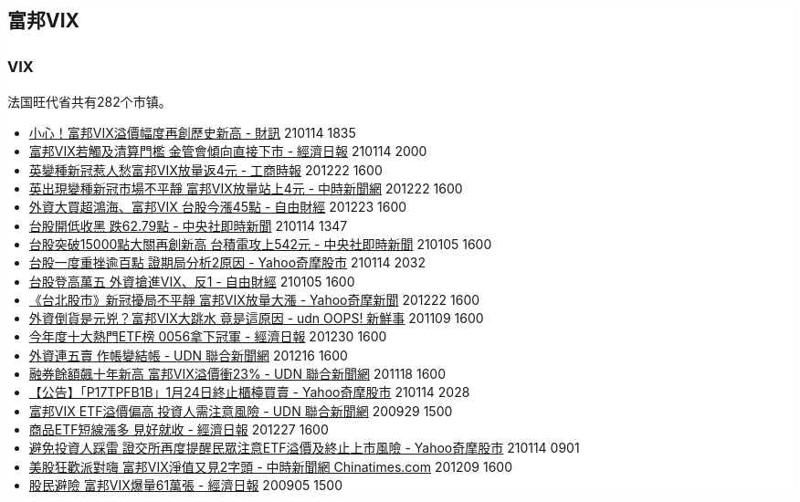## 富邦VIX

### VIX

法国旺代省共有282个市镇。
- [小心！富邦VIX溢價幅度再創歷史新高 - 財訊](https://www.wealth.com.tw/home/articles/29559 "小心！富邦VIX溢價幅度再創歷史新高 - 財訊") 210114 1835
- [富邦VIX若觸及清算門檻 金管會傾向直接下市 - 經濟日報](https://money.udn.com/money/story/5613/5174763 "富邦VIX若觸及清算門檻 金管會傾向直接下市 - 經濟日報") 210114 2000
- [英變種新冠惹人愁富邦VIX放量返4元 - 工商時報](https://ctee.com.tw/news/stock/390739.html "英變種新冠惹人愁富邦VIX放量返4元 - 工商時報") 201222 1600
- [英出現變種新冠市場不平靜 富邦VIX放量站上4元 - 中時新聞網](https://www.chinatimes.com/realtimenews/20201222002930-260410 "英出現變種新冠市場不平靜 富邦VIX放量站上4元 - 中時新聞網") 201222 1600
- [外資大買超鴻海、富邦VIX 台股今漲45點 - 自由財經](https://ec.ltn.com.tw/article/breakingnews/3390360 "外資大買超鴻海、富邦VIX 台股今漲45點 - 自由財經") 201223 1600
- [台股開低收黑 跌62.79點 - 中央社即時新聞](https://www.cna.com.tw/news/afe/202101140134.aspx "台股開低收黑 跌62.79點 - 中央社即時新聞") 210114 1347
- [台股突破15000點大關再創新高 台積電攻上542元 - 中央社即時新聞](https://www.cna.com.tw/news/firstnews/202101055004.aspx "台股突破15000點大關再創新高 台積電攻上542元 - 中央社即時新聞") 210105 1600
- [台股一度重挫逾百點 證期局分析2原因 - Yahoo奇摩股市](https://tw.stock.yahoo.com/news/%E5%8F%B0%E8%82%A1-%E5%BA%A6%E9%87%8D%E6%8C%AB%E9%80%BE%E7%99%BE%E9%BB%9E-%E8%AD%89%E6%9C%9F%E5%B1%80%E5%88%86%E6%9E%902%E5%8E%9F%E5%9B%A0-123211440.html "台股一度重挫逾百點 證期局分析2原因 - Yahoo奇摩股市") 210114 2032
- [台股登高萬五 外資搶進VIX、反1 - 自由財經](https://ec.ltn.com.tw/article/breakingnews/3402152 "台股登高萬五 外資搶進VIX、反1 - 自由財經") 210105 1600
- [《台北股市》新冠擾局不平靜 富邦VIX放量大漲 - Yahoo奇摩新聞](https://tw.mobi.yahoo.com/trendr/infotimes.com/%E5%8F%B0%E5%8C%97%E8%82%A1%E5%B8%82-%E6%96%B0%E5%86%A0%E6%93%BE%E5%B1%80%E4%B8%8D%E5%B9%B3%E9%9D%9C-%E5%AF%8C%E9%82%A6vix%E6%94%BE%E9%87%8F%E5%A4%A7%E6%BC%B2-061829640.html "《台北股市》新冠擾局不平靜 富邦VIX放量大漲 - Yahoo奇摩新聞") 201222 1600
- [外資倒貨是元兇？富邦VIX大跳水 竟是這原因 - udn OOPS! 新鮮事](https://udn.com/news/story/7251/5000379 "外資倒貨是元兇？富邦VIX大跳水 竟是這原因 - udn OOPS! 新鮮事") 201109 1600
- [今年度十大熱門ETF榜 0056拿下冠軍 - 經濟日報](https://money.udn.com/money/story/5607/5132761 "今年度十大熱門ETF榜 0056拿下冠軍 - 經濟日報") 201230 1600
- [外資連五賣 作帳變結帳 - UDN 聯合新聞網](https://udn.com/news/story/7251/5095763 "外資連五賣 作帳變結帳 - UDN 聯合新聞網") 201216 1600
- [融券餘額飆十年新高 富邦VIX溢價衝23% - UDN 聯合新聞網](https://udn.com/news/story/7239/5024312 "融券餘額飆十年新高 富邦VIX溢價衝23% - UDN 聯合新聞網") 201118 1600
- [【公告】「P17TPFB1B」1月24日終止櫃檯買賣 - Yahoo奇摩股市](https://tw.stock.yahoo.com/news/%E5%85%AC%E5%91%8A-p17tpfb1b-1%E6%9C%8824%E6%97%A5%E7%B5%82%E6%AD%A2%E6%AB%83%E6%AA%AF%E8%B2%B7%E8%B3%A3-122810665.html "【公告】「P17TPFB1B」1月24日終止櫃檯買賣 - Yahoo奇摩股市") 210114 2028
- [富邦VIX ETF溢價偏高 投資人需注意風險 - UDN 聯合新聞網](https://udn.com/news/story/7239/4896397 "富邦VIX ETF溢價偏高 投資人需注意風險 - UDN 聯合新聞網") 200929 1500
- [商品ETF短線漲多 見好就收 - 經濟日報](https://money.udn.com/money/story/5618/5124170 "商品ETF短線漲多 見好就收 - 經濟日報") 201227 1600
- [避免投資人踩雷 證交所再度提醒民眾注意ETF溢價及終止上市風險 - Yahoo奇摩股市](https://tw.stock.yahoo.com/news/%E9%81%BF%E5%85%8D%E6%8A%95%E8%B3%87%E4%BA%BA%E8%B8%A9%E9%9B%B7-%E8%AD%89%E4%BA%A4%E6%89%80%E5%86%8D%E5%BA%A6%E6%8F%90%E9%86%92%E6%B0%91%E7%9C%BE%E6%B3%A8%E6%84%8Fetf%E6%BA%A2%E5%83%B9%E5%8F%8A%E7%B5%82%E6%AD%A2%E4%B8%8A%E5%B8%82%E9%A2%A8%E9%9A%AA-010139983.html "避免投資人踩雷 證交所再度提醒民眾注意ETF溢價及終止上市風險 - Yahoo奇摩股市") 210114 0901
- [美股狂歡派對嗨 富邦VIX淨值又見2字頭 - 中時新聞網 Chinatimes.com](https://www.chinatimes.com/realtimenews/20201209002907-260410 "美股狂歡派對嗨 富邦VIX淨值又見2字頭 - 中時新聞網 Chinatimes.com") 201209 1600
- [股民避險 富邦VIX爆量61萬張 - 經濟日報](https://money.udn.com/money/story/5607/4836359 "股民避險 富邦VIX爆量61萬張 - 經濟日報") 200905 1500
